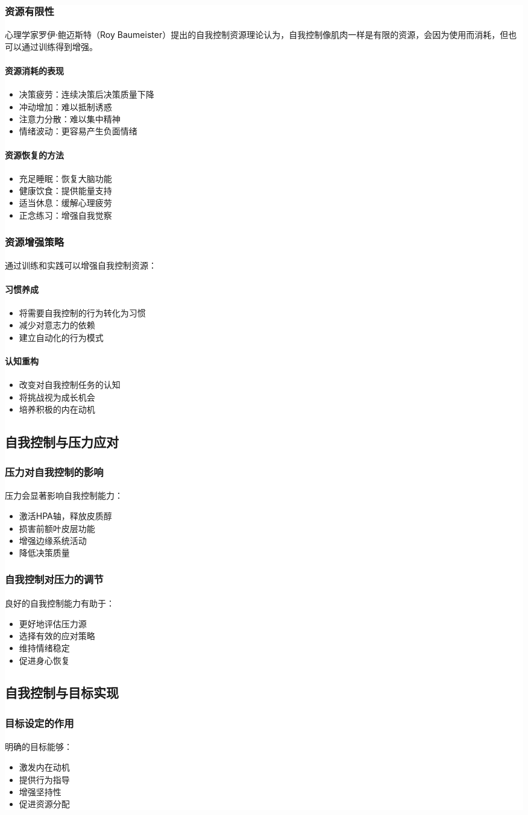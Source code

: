 ### 资源有限性
心理学家罗伊·鲍迈斯特（Roy Baumeister）提出的自我控制资源理论认为，自我控制像肌肉一样是有限的资源，会因为使用而消耗，但也可以通过训练得到增强。

#### 资源消耗的表现
- 决策疲劳：连续决策后决策质量下降
- 冲动增加：难以抵制诱惑
- 注意力分散：难以集中精神
- 情绪波动：更容易产生负面情绪

#### 资源恢复的方法
- 充足睡眠：恢复大脑功能
- 健康饮食：提供能量支持
- 适当休息：缓解心理疲劳
- 正念练习：增强自我觉察

### 资源增强策略
通过训练和实践可以增强自我控制资源：

#### 习惯养成
- 将需要自我控制的行为转化为习惯
- 减少对意志力的依赖
- 建立自动化的行为模式

#### 认知重构
- 改变对自我控制任务的认知
- 将挑战视为成长机会
- 培养积极的内在动机

## 自我控制与压力应对

### 压力对自我控制的影响
压力会显著影响自我控制能力：
- 激活HPA轴，释放皮质醇
- 损害前额叶皮层功能
- 增强边缘系统活动
- 降低决策质量

### 自我控制对压力的调节
良好的自我控制能力有助于：
- 更好地评估压力源
- 选择有效的应对策略
- 维持情绪稳定
- 促进身心恢复

## 自我控制与目标实现

### 目标设定的作用
明确的目标能够：
- 激发内在动机
- 提供行为指导
- 增强坚持性
- 促进资源分配
